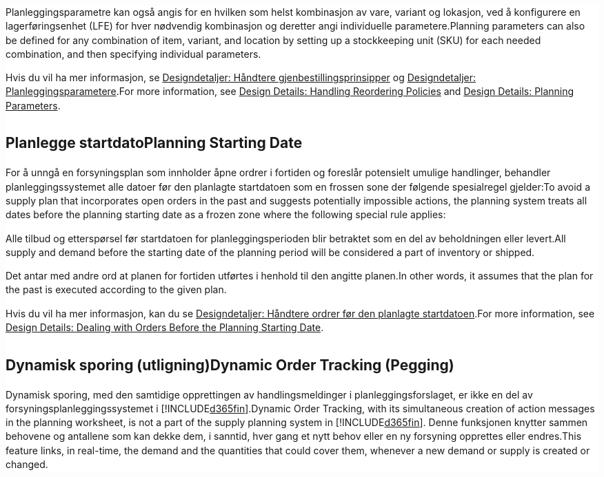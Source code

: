 <span data-ttu-id="10db6-125">Planleggingsparametre kan også angis for en hvilken som helst kombinasjon av vare, variant og lokasjon, ved å konfigurere en lagerføringsenhet (LFE) for hver nødvendig kombinasjon og deretter angi individuelle parametere.</span><span class="sxs-lookup"><span data-stu-id="10db6-125">Planning parameters can also be defined for any combination of item, variant, and location by setting up a stockkeeping unit (SKU) for each needed combination, and then specifying individual parameters.</span></span>  

<span data-ttu-id="10db6-126">Hvis du vil ha mer informasjon, se [Designdetaljer: Håndtere gjenbestillingsprinsipper](design-details-handling-reordering-policies.md) og [Designdetaljer: Planleggingsparametere](design-details-planning-parameters.md).</span><span class="sxs-lookup"><span data-stu-id="10db6-126">For more information, see [Design Details: Handling Reordering Policies](design-details-handling-reordering-policies.md) and [Design Details: Planning Parameters](design-details-planning-parameters.md).</span></span>  

## <a name="planning-starting-date"></a><span data-ttu-id="10db6-127">Planlegge startdato</span><span class="sxs-lookup"><span data-stu-id="10db6-127">Planning Starting Date</span></span>  
<span data-ttu-id="10db6-128">For å unngå en forsyningsplan som innholder åpne ordrer i fortiden og foreslår potensielt umulige handlinger, behandler planleggingssystemet alle datoer før den planlagte startdatoen som en frossen sone der følgende spesialregel gjelder:</span><span class="sxs-lookup"><span data-stu-id="10db6-128">To avoid a supply plan that incorporates open orders in the past and suggests potentially impossible actions, the planning system treats all dates before the planning starting date as a frozen zone where the following special rule applies:</span></span>  

<span data-ttu-id="10db6-129">Alle tilbud og etterspørsel før startdatoen for planleggingsperioden blir betraktet som en del av beholdningen eller levert.</span><span class="sxs-lookup"><span data-stu-id="10db6-129">All supply and demand before the starting date of the planning period will be considered a part of inventory or shipped.</span></span>  

<span data-ttu-id="10db6-130">Det antar med andre ord at planen for fortiden utførtes i henhold til den angitte planen.</span><span class="sxs-lookup"><span data-stu-id="10db6-130">In other words, it assumes that the plan for the past is executed according to the given plan.</span></span>  

<span data-ttu-id="10db6-131">Hvis du vil ha mer informasjon, kan du se [Designdetaljer: Håndtere ordrer før den planlagte startdatoen](design-details-dealing-with-orders-before-the-planning-starting-date.md).</span><span class="sxs-lookup"><span data-stu-id="10db6-131">For more information, see [Design Details: Dealing with Orders Before the Planning Starting Date](design-details-dealing-with-orders-before-the-planning-starting-date.md).</span></span>  

## <a name="dynamic-order-tracking-pegging"></a><span data-ttu-id="10db6-132">Dynamisk sporing (utligning)</span><span class="sxs-lookup"><span data-stu-id="10db6-132">Dynamic Order Tracking (Pegging)</span></span>  
<span data-ttu-id="10db6-133">Dynamisk sporing, med den samtidige opprettingen av handlingsmeldinger i planleggingsforslaget, er ikke en del av forsyningsplanleggingssystemet i [!INCLUDE[d365fin](includes/d365fin_md.md)].</span><span class="sxs-lookup"><span data-stu-id="10db6-133">Dynamic Order Tracking, with its simultaneous creation of action messages in the planning worksheet, is not a part of the supply planning system in [!INCLUDE[d365fin](includes/d365fin_md.md)].</span></span> <span data-ttu-id="10db6-134">Denne funksjonen knytter sammen behovene og antallene som kan dekke dem, i sanntid, hver gang et nytt behov eller en ny forsyning opprettes eller endres.</span><span class="sxs-lookup"><span data-stu-id="10db6-134">This feature links, in real-time, the demand and the quantities that could cover them, whenever a new demand or supply is created or changed.</span></span>  
